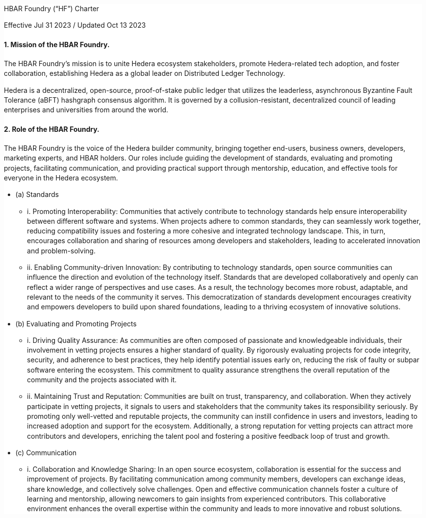 HBAR Foundry (“HF”) Charter

Effective Jul 31 2023 / Updated Oct 13 2023

#### 1. Mission of the HBAR Foundry.

The HBAR Foundry’s mission is to unite Hedera ecosystem stakeholders, promote Hedera-related tech adoption, and foster collaboration, establishing Hedera as a global leader on Distributed Ledger Technology.

Hedera is a decentralized, open-source, proof-of-stake public ledger that utilizes the leaderless, asynchronous Byzantine Fault Tolerance (aBFT) hashgraph consensus algorithm. It is governed by a collusion-resistant, decentralized council of leading enterprises and universities from around the world.

#### 2. Role of the HBAR Foundry.

The HBAR Foundry is the voice of the Hedera builder community, bringing together end-users, business owners, developers, marketing experts, and HBAR holders. Our roles include guiding the development of standards, evaluating and promoting projects, facilitating communication, and providing practical support through mentorship, education, and effective tools for everyone in the Hedera ecosystem.

-	(a) Standards

	-	i. Promoting Interoperability: Communities that actively contribute to technology standards help ensure interoperability between different software and systems. When projects adhere to common standards, they can seamlessly work together, reducing compatibility issues and fostering a more cohesive and integrated technology landscape. This, in turn, encourages collaboration and sharing of resources among developers and stakeholders, leading to accelerated innovation and problem-solving.

	-	ii. Enabling Community-driven Innovation: By contributing to technology standards, open source communities can influence the direction and evolution of the technology itself. Standards that are developed collaboratively and openly can reflect a wider range of perspectives and use cases. As a result, the technology becomes more robust, adaptable, and relevant to the needs of the community it serves. This democratization of standards development encourages creativity and empowers developers to build upon shared foundations, leading to a thriving ecosystem of innovative solutions.

-	(b) Evaluating and Promoting Projects

	-	i. Driving Quality Assurance: As communities are often composed of passionate and knowledgeable individuals, their involvement in vetting projects ensures a higher standard of quality. By rigorously evaluating projects for code integrity, security, and adherence to best practices, they help identify potential issues early on, reducing the risk of faulty or subpar software entering the ecosystem. This commitment to quality assurance strengthens the overall reputation of the community and the projects associated with it.

	-	ii. Maintaining Trust and Reputation: Communities are built on trust, transparency, and collaboration. When they actively participate in vetting projects, it signals to users and stakeholders that the community takes its responsibility seriously. By promoting only well-vetted and reputable projects, the community can instill confidence in users and investors, leading to increased adoption and support for the ecosystem. Additionally, a strong reputation for vetting projects can attract more contributors and developers, enriching the talent pool and fostering a positive feedback loop of trust and growth.

-	(c) Communication

	-	i. Collaboration and Knowledge Sharing: In an open source ecosystem, collaboration is essential for the success and improvement of projects. By facilitating communication among community members, developers can exchange ideas, share knowledge, and collectively solve challenges. Open and effective communication channels foster a culture of learning and mentorship, allowing newcomers to gain insights from experienced contributors. This collaborative environment enhances the overall expertise within the community and leads to more innovative and robust solutions.
